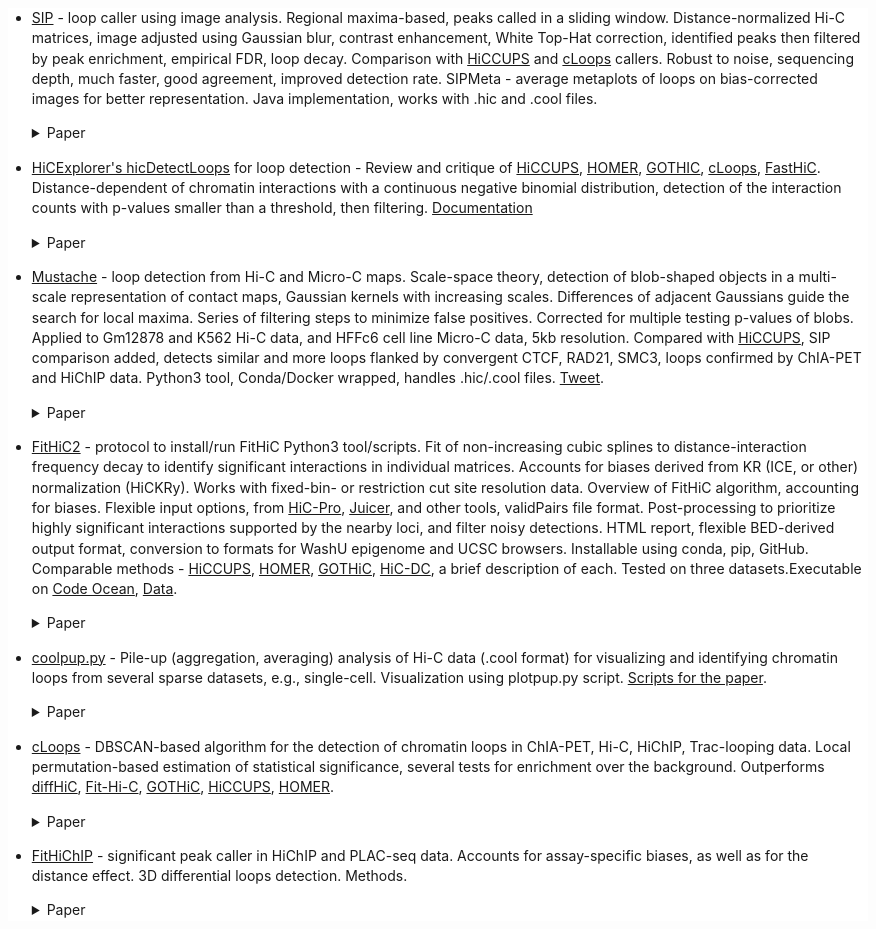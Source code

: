 - <a name="sip">[SIP](https://github.com/PouletAxel/SIP)</a> - loop caller using image analysis. Regional maxima-based, peaks called in a sliding window. Distance-normalized Hi-C matrices, image adjusted using Gaussian blur, contrast enhancement, White Top-Hat correction, identified peaks then filtered by peak enrichment, empirical FDR, loop decay. Comparison with [HiCCUPS](#hiccups) and [cLoops](#cloops) callers. Robust to noise, sequencing depth, much faster, good agreement, improved detection rate. SIPMeta - average metaplots of loops on bias-corrected images for better representation. Java implementation, works with .hic and .cool files. <details><summary>Paper</summary></details>

- [HiCExplorer's hicDetectLoops](https://github.com/deeptools/HiCExplorer/) for loop detection - Review and critique of [HiCCUPS](#hiccups), [HOMER](#homer), [GOTHIC](#gothic), [cLoops](#cloops), [FastHiC](#fasthic). Distance-dependent of chromatin interactions with a continuous negative binomial distribution, detection of the interaction counts with p-values smaller than a threshold, then filtering. [Documentation](https://hicexplorer.readthedocs.io/en/latest/content/tools/hicDetectLoops.html#hicdetectloops) <details><summary>Paper</summary></details>

- <a name="mustache">[Mustache](https://github.com/ay-lab/mustache)</a> - loop detection from Hi-C and Micro-C maps. Scale-space theory, detection of blob-shaped objects in a multi-scale representation of contact maps, Gaussian kernels with increasing scales. Differences of adjacent Gaussians guide the search for local maxima. Series of filtering steps to minimize false positives. Corrected for multiple testing p-values of blobs. Applied to Gm12878 and K562 Hi-C data, and HFFc6 cell line Micro-C data, 5kb resolution. Compared with [HiCCUPS](#hiccups), SIP comparison added, detects similar and more loops flanked by convergent CTCF, RAD21, SMC3, loops confirmed by ChIA-PET and HiChIP data. Python3 tool, Conda/Docker wrapped, handles .hic/.cool files. [Tweet](https://twitter.com/ferhatay/status/1232716714346872832?s=20). <details><summary>Paper</summary></details>

- <a name="fithic2">[FitHiC2](https://github.com/ay-lab/fithic)</a> - protocol to install/run FitHiC Python3 tool/scripts. Fit of non-increasing cubic splines to distance-interaction frequency decay to identify significant interactions in individual matrices. Accounts for biases derived from KR (ICE, or other) normalization (HiCKRy). Works with fixed-bin- or restriction cut site resolution data. Overview of FitHiC algorithm, accounting for biases. Flexible input options, from [HiC-Pro](#hic-pro), [Juicer](#juicer), and other tools, validPairs file format. Post-processing to prioritize highly significant interactions supported by the nearby loci, and filter noisy detections. HTML report, flexible BED-derived output format, conversion to formats for WashU epigenome and UCSC browsers. Installable using conda, pip, GitHub. Comparable methods - [HiCCUPS](#hiccups), [HOMER](#homer), [GOTHiC](#gothic), [HiC-DC](#hic-dc), a brief description of each. Tested on three datasets.Executable on [Code Ocean](https://codeocean.com/capsule/4528858/tree/v3), [Data](https://zenodo.org/record/3380589). <details><summary>Paper</summary></details>

- <a name="coolpup">[coolpup.py](https://github.com/Phlya/coolpuppy)</a> - Pile-up (aggregation, averaging) analysis of Hi-C data (.cool format) for visualizing and identifying chromatin loops from several sparse datasets, e.g., single-cell. Visualization using plotpup.py script. [Scripts for the paper](https://github.com/Phlya/coolpuppy_paper/tree/master/Nagano). <details><summary>Paper</summary></details>

- <a name="cloops">[cLoops](https://github.com/YaqiangCao/cLoops)</a> - DBSCAN-based algorithm for the detection of chromatin loops in ChIA-PET, Hi-C, HiChIP, Trac-looping data. Local permutation-based estimation of statistical significance, several tests for enrichment over the background. Outperforms [diffHiC](#diffhic), [Fit-Hi-C](#fit-hi-c), [GOTHiC](#gothic), [HiCCUPS](#hiccups), [HOMER](#homer). <details><summary>Paper</summary></details>

- <a name="fithichip">[FitHiChIP](https://github.com/ay-lab/FitHiChIP)</a> - significant peak caller in HiChIP and PLAC-seq data. Accounts for assay-specific biases, as well as for the distance effect. 3D differential loops detection. Methods. <details><summary>Paper</summary></details>
